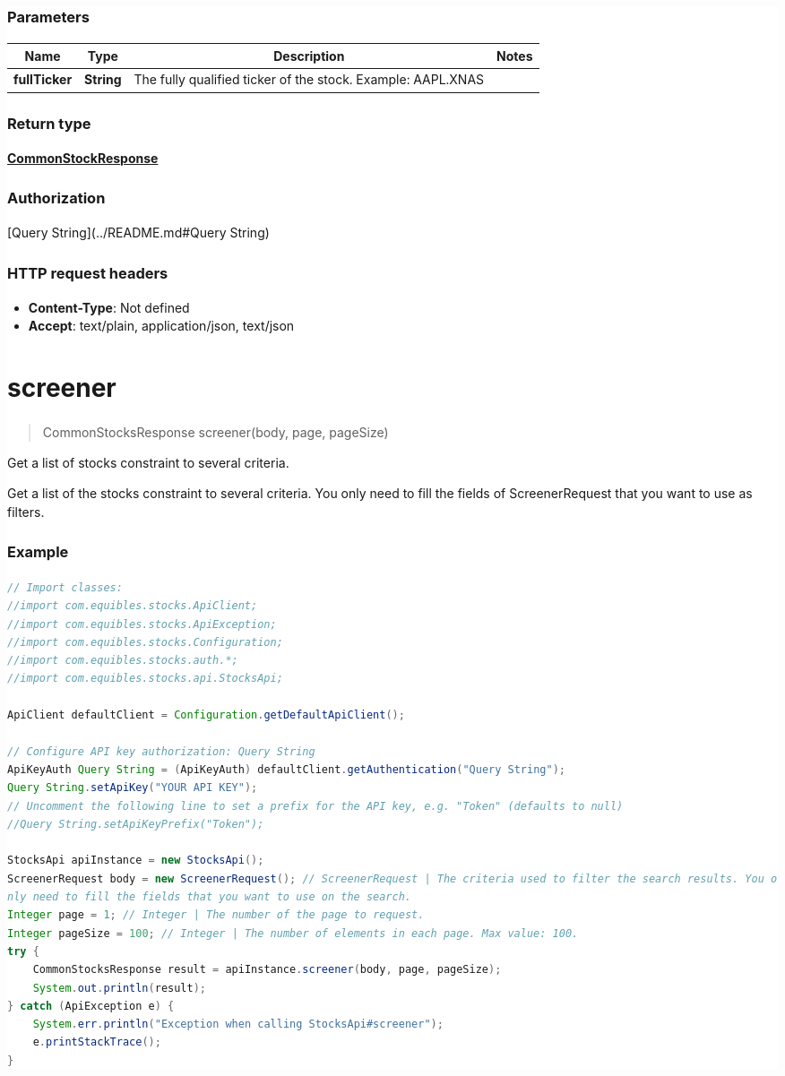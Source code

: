 ### Parameters

Name | Type | Description  | Notes
------------- | ------------- | ------------- | -------------
 **fullTicker** | **String**| The fully qualified ticker of the stock. Example: AAPL.XNAS |

### Return type

[**CommonStockResponse**](CommonStockResponse.md)

### Authorization

[Query String](../README.md#Query String)

### HTTP request headers

 - **Content-Type**: Not defined
 - **Accept**: text/plain, application/json, text/json

<a name="screener"></a>
# **screener**
> CommonStocksResponse screener(body, page, pageSize)

Get a list of stocks constraint to several criteria.

Get a list of the stocks constraint to several criteria. You only need to fill the fields of ScreenerRequest that you want to use as filters.

### Example
```java
// Import classes:
//import com.equibles.stocks.ApiClient;
//import com.equibles.stocks.ApiException;
//import com.equibles.stocks.Configuration;
//import com.equibles.stocks.auth.*;
//import com.equibles.stocks.api.StocksApi;

ApiClient defaultClient = Configuration.getDefaultApiClient();

// Configure API key authorization: Query String
ApiKeyAuth Query String = (ApiKeyAuth) defaultClient.getAuthentication("Query String");
Query String.setApiKey("YOUR API KEY");
// Uncomment the following line to set a prefix for the API key, e.g. "Token" (defaults to null)
//Query String.setApiKeyPrefix("Token");

StocksApi apiInstance = new StocksApi();
ScreenerRequest body = new ScreenerRequest(); // ScreenerRequest | The criteria used to filter the search results. You only need to fill the fields that you want to use on the search.
Integer page = 1; // Integer | The number of the page to request.
Integer pageSize = 100; // Integer | The number of elements in each page. Max value: 100.
try {
    CommonStocksResponse result = apiInstance.screener(body, page, pageSize);
    System.out.println(result);
} catch (ApiException e) {
    System.err.println("Exception when calling StocksApi#screener");
    e.printStackTrace();
}
```
